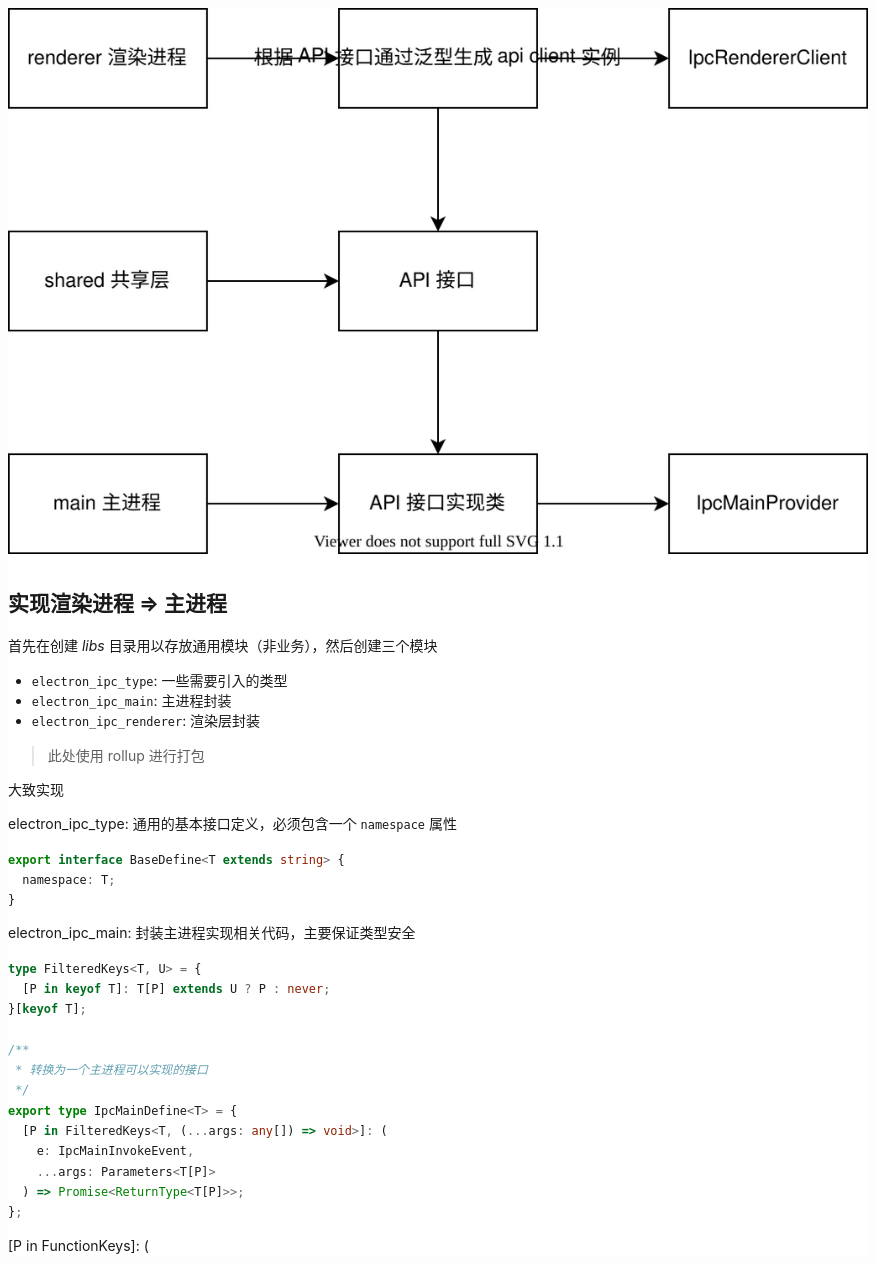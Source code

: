 ![设计图.drawio.svg](/resource/a744f749ef6f4652aa82f5dbcb1e22d8.svg)

## 实现渲染进程 => 主进程

首先在创建 _libs_ 目录用以存放通用模块（非业务），然后创建三个模块

- `electron_ipc_type`: 一些需要引入的类型
- `electron_ipc_main`: 主进程封装
- `electron_ipc_renderer`: 渲染层封装

> 此处使用 rollup 进行打包

大致实现

electron_ipc_type: 通用的基本接口定义，必须包含一个 `namespace` 属性

```ts
export interface BaseDefine<T extends string> {
  namespace: T;
}
```

electron_ipc_main: 封装主进程实现相关代码，主要保证类型安全

```ts
type FilteredKeys<T, U> = {
  [P in keyof T]: T[P] extends U ? P : never;
}[keyof T];

/**
 * 转换为一个主进程可以实现的接口
 */
export type IpcMainDefine<T> = {
  [P in FilteredKeys<T, (...args: any[]) => void>]: (
    e: IpcMainInvokeEvent,
    ...args: Parameters<T[P]>
  ) => Promise<ReturnType<T[P]>>;
};

```

  [P in FunctionKeys<T>]: (